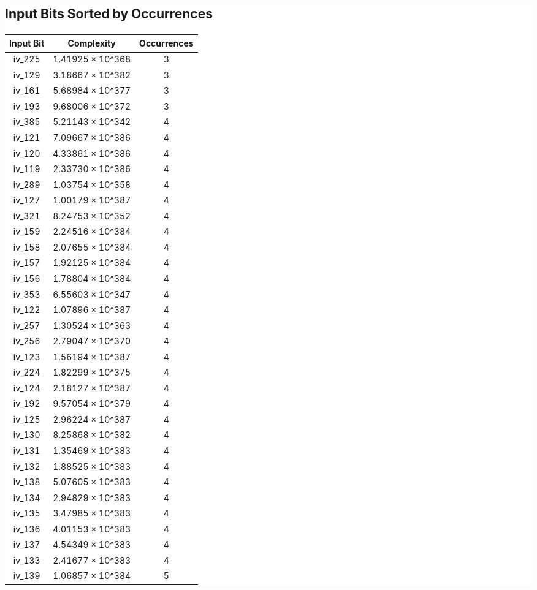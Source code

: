 ## Input Bits Sorted by Occurrences

| Input Bit | Complexity | Occurrences |
|:---------:|:----------:|:-----------:|
| iv_225 | 1.41925 × 10^368 | 3 |
| iv_129 | 3.18667 × 10^382 | 3 |
| iv_161 | 5.68984 × 10^377 | 3 |
| iv_193 | 9.68006 × 10^372 | 3 |
| iv_385 | 5.21143 × 10^342 | 4 |
| iv_121 | 7.09667 × 10^386 | 4 |
| iv_120 | 4.33861 × 10^386 | 4 |
| iv_119 | 2.33730 × 10^386 | 4 |
| iv_289 | 1.03754 × 10^358 | 4 |
| iv_127 | 1.00179 × 10^387 | 4 |
| iv_321 | 8.24753 × 10^352 | 4 |
| iv_159 | 2.24516 × 10^384 | 4 |
| iv_158 | 2.07655 × 10^384 | 4 |
| iv_157 | 1.92125 × 10^384 | 4 |
| iv_156 | 1.78804 × 10^384 | 4 |
| iv_353 | 6.55603 × 10^347 | 4 |
| iv_122 | 1.07896 × 10^387 | 4 |
| iv_257 | 1.30524 × 10^363 | 4 |
| iv_256 | 2.79047 × 10^370 | 4 |
| iv_123 | 1.56194 × 10^387 | 4 |
| iv_224 | 1.82299 × 10^375 | 4 |
| iv_124 | 2.18127 × 10^387 | 4 |
| iv_192 | 9.57054 × 10^379 | 4 |
| iv_125 | 2.96224 × 10^387 | 4 |
| iv_130 | 8.25868 × 10^382 | 4 |
| iv_131 | 1.35469 × 10^383 | 4 |
| iv_132 | 1.88525 × 10^383 | 4 |
| iv_138 | 5.07605 × 10^383 | 4 |
| iv_134 | 2.94829 × 10^383 | 4 |
| iv_135 | 3.47985 × 10^383 | 4 |
| iv_136 | 4.01153 × 10^383 | 4 |
| iv_137 | 4.54349 × 10^383 | 4 |
| iv_133 | 2.41677 × 10^383 | 4 |
| iv_139 | 1.06857 × 10^384 | 5 |